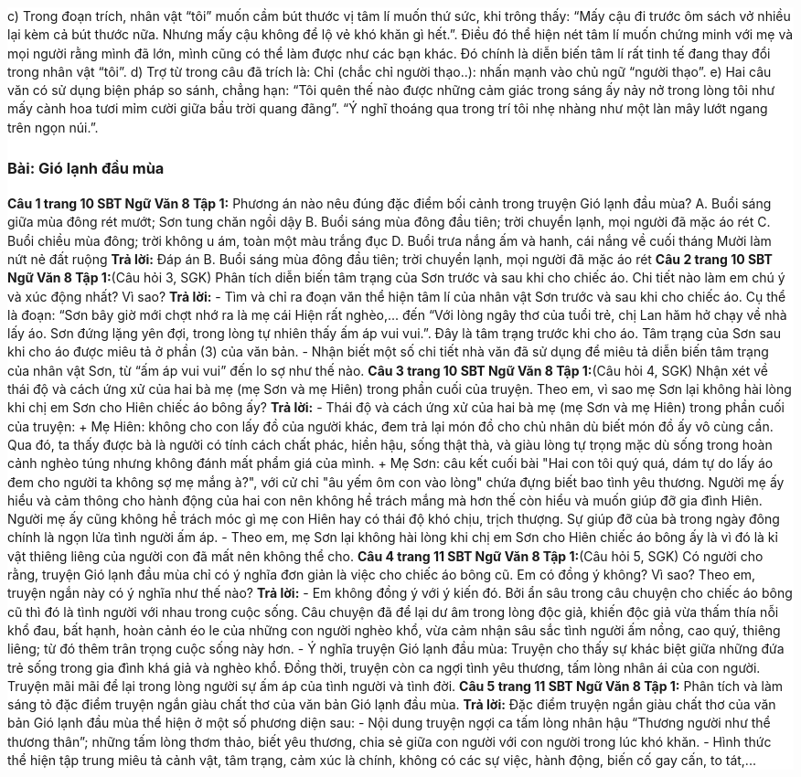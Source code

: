 c\) Trong đoạn trích, nhân vật “tôi” muốn cầm bút thước vị tâm lí muốn thứ sức, khi trông thấy: “Mấy cậu đi trước ôm sách vở nhiều lại kèm cả bút thước nữa. Nhưng mấy cậu không để lộ vẻ khó khăn gì hết.”. Điều đó thể hiện nét tâm lí muốn chứng minh với mẹ và mọi người rằng mình đã lớn, mình cũng có thể làm được như các bạn khác. Đó chính là diễn biến tâm lí rất tinh tế đang thay đổi trong nhân vật “tôi”.
d\) Trợ từ trong câu đã trích là:
Chỉ \(chắc chỉ người thạo..\): nhấn mạnh vào chủ ngữ “người thạo”.
e\) Hai câu văn có sử dụng biện pháp so sánh, chẳng hạn: “Tôi quên thế nào được những cảm giác trong sáng ấy nảy nở trong lòng tôi như mấy cành hoa tươi mỉm cười giữa bầu trời quang đãng”.
“Ý nghĩ thoáng qua trong trí tôi nhẹ nhàng như một làn mây lướt ngang trên ngọn núi.”.
### **Bài: Gió lạnh đầu mùa**
**Câu 1 trang 10 SBT Ngữ Văn 8 Tập 1:** Phương án nào nêu đúng đặc điểm bối cảnh trong truyện Gió lạnh đầu mùa?
A. Buổi sáng giữa mùa đông rét mướt; Sơn tung chăn ngồi dậy
B. Buổi sáng mùa đông đầu tiên; trời chuyển lạnh, mọi người đã mặc áo rét
C. Buổi chiều mùa đông; trời không u ám, toàn một màu trắng đục
D. Buổi trưa nắng ấm và hanh, cái nắng về cuối tháng Mười làm nứt nẻ đất ruộng
**Trả lời:**
Đáp án B. Buổi sáng mùa đông đầu tiên; trời chuyển lạnh, mọi người đã mặc áo rét
**Câu 2 trang 10 SBT Ngữ Văn 8 Tập 1:**\(Câu hỏi 3, SGK\) Phân tích diễn biến tâm trạng của Sơn trước và sau khi cho chiếc áo. Chi tiết nào làm em chú ý và xúc động nhất? Vì sao?
**Trả lời:**
\- Tìm và chỉ ra đoạn văn thể hiện tâm lí của nhân vật Sơn trước và sau khi cho chiếc áo. Cụ thể là đoạn: “Sơn bây giờ mới chợt nhớ ra là mẹ cái Hiện rất nghèo,... đến “Với lòng ngây thơ của tuổi trẻ, chị Lan hăm hở chạy về nhà lấy áo. Sơn đứng lặng yên đợi, trong lòng tự nhiên thấy ấm áp vui vui.”. Đây là tâm trạng trước khi cho áo. Tâm trạng của Sơn sau khi cho áo được miêu tả ở phần \(3\) của văn bản.
\- Nhận biết một số chi tiết nhà văn đã sử dụng để miêu tả diễn biến tâm trạng của nhân vật Sơn, từ “ấm áp vui vui” đến lo sợ như thế nào.
**Câu 3 trang 10 SBT Ngữ Văn 8 Tập 1:**\(Câu hỏi 4, SGK\) Nhận xét về thái độ và cách ứng xử của hai bà mẹ \(mẹ Sơn và mẹ Hiên\) trong phần cuối của truyện. Theo em, vì sao mẹ Sơn lại không hài lòng khi chị em Sơn cho Hiên chiếc áo bông ấy?
**Trả lời:**
\- Thái độ và cách ứng xử của hai bà mẹ \(mẹ Sơn và mẹ Hiên\) trong phần cuối của truyện:
\+ Mẹ Hiên: không cho con lấy đồ của người khác, đem trả lại món đồ cho chủ nhân dù biết món đồ ấy vô cùng cần. Qua đó, ta thấy được bà là người có tính cách chất phác, hiền hậu, sống thật thà, và giàu lòng tự trọng mặc dù sống trong hoàn cảnh nghèo túng nhưng không đánh mất phẩm giá của mình.
\+ Mẹ Sơn: câu kết cuối bài "Hai con tôi quý quá, dám tự do lấy áo đem cho người ta không sợ mẹ mắng à?", với cử chỉ "âu yếm ôm con vào lòng" chứa đựng biết bao tình yêu thương. Người mẹ ấy hiểu và cảm thông cho hành động của hai con nên không hề trách mắng mà hơn thế còn hiểu và muốn giúp đỡ gia đình Hiên. Người mẹ ấy cũng không hề trách móc gì mẹ con Hiên hay có thái độ khó chịu, trịch thượng. Sự giúp đỡ của bà trong ngày đông chính là ngọn lửa tình người ấm áp.
\- Theo em, mẹ Sơn lại không hài lòng khi chị em Sơn cho Hiên chiếc áo bông ấy là vì đó là kỉ vật thiêng liêng của người con đã mất nên không thể cho.
**Câu 4 trang 11 SBT Ngữ Văn 8 Tập 1:**\(Câu hỏi 5, SGK\) Có người cho rằng, truyện Gió lạnh đầu mùa chỉ có ý nghĩa đơn giản là việc cho chiếc áo bông cũ. Em có đồng ý không? Vì sao? Theo em, truyện ngắn này có ý nghĩa như thế nào?
**Trả lời:**
\- Em không đồng ý với ý kiến đó. Bởi ẩn sâu trong câu chuyện cho chiếc áo bông cũ thì đó là tình người với nhau trong cuộc sống. Câu chuyện đã để lại dư âm trong lòng độc giả, khiến độc giả vừa thấm thía nỗi khổ đau, bất hạnh, hoàn cảnh éo le của những con người nghèo khổ, vừa cảm nhận sâu sắc tình người ấm nồng, cao quý, thiêng liêng; từ đó thêm trân trọng cuộc sống này hơn.
\- Ý nghĩa truyện Gió lạnh đầu mùa: Truyện cho thấy sự khác biệt giữa những đứa trẻ sống trong gia đình khá giả và nghèo khổ. Đồng thời, truyện còn ca ngợi tình yêu thương, tấm lòng nhân ái của con người. Truyện mãi mãi để lại trong lòng người sự ấm áp của tình người và tình đời.
**Câu 5 trang 11 SBT Ngữ Văn 8 Tập 1:** Phân tích và làm sáng tỏ đặc điểm truyện ngắn giàu chất thơ của văn bản Gió lạnh đầu mùa.
**Trả lời:**
Đặc điểm truyện ngắn giàu chất thơ của văn bản Gió lạnh đầu mùa thể hiện ở một số phương diện sau:
\- Nội dung truyện ngợi ca tấm lòng nhân hậu “Thương người như thể thương thân”; những tấm lòng thơm thảo, biết yêu thương, chia sẻ giữa con người với con người trong lúc khó khăn.
\- Hình thức thể hiện tập trung miêu tả cảnh vật, tâm trạng, cảm xúc là chính, không có các sự việc, hành động, biến cố gay cấn, to tát,...